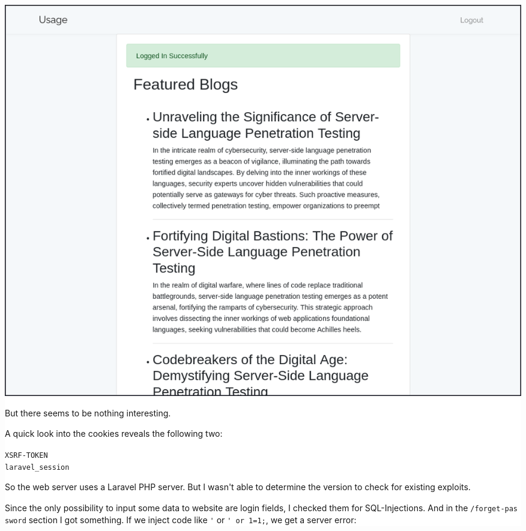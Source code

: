 ![Dashboard](./images/logged-in.png)

But there seems to be nothing interesting.

A quick look into the cookies reveals the following two:
```
XSRF-TOKEN
laravel_session
```

So the web server uses a Laravel PHP server. But I wasn't able to determine the version to check for existing exploits.

Since the only possibility to input some data to website are login fields, I checked them for SQL-Injections. And in the `/forget-password` section I got something. If we inject code like `'` or `' or 1=1;`, we get a server error: